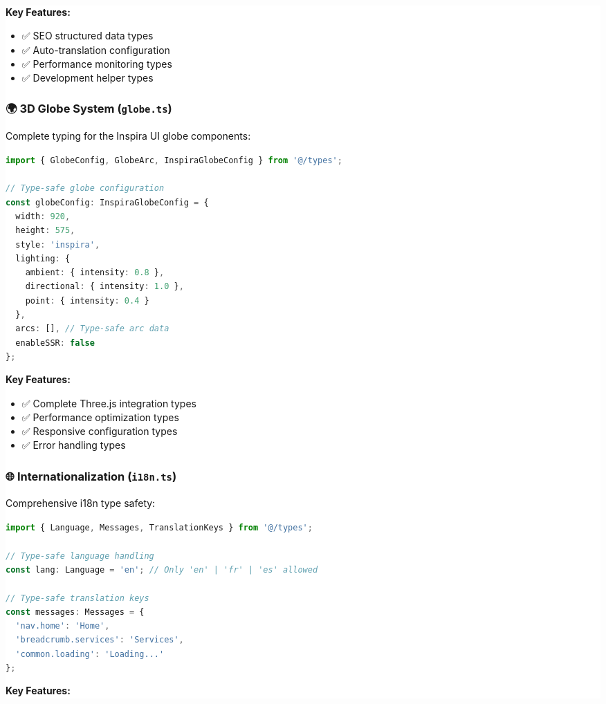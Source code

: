 **Key Features:**

- ✅ SEO structured data types
- ✅ Auto-translation configuration
- ✅ Performance monitoring types
- ✅ Development helper types

### 🌍 **3D Globe System** (`globe.ts`)

Complete typing for the Inspira UI globe components:

```typescript
import { GlobeConfig, GlobeArc, InspiraGlobeConfig } from '@/types';

// Type-safe globe configuration
const globeConfig: InspiraGlobeConfig = {
  width: 920,
  height: 575,
  style: 'inspira',
  lighting: {
    ambient: { intensity: 0.8 },
    directional: { intensity: 1.0 },
    point: { intensity: 0.4 }
  },
  arcs: [], // Type-safe arc data
  enableSSR: false
};
```

**Key Features:**

- ✅ Complete Three.js integration types
- ✅ Performance optimization types
- ✅ Responsive configuration types
- ✅ Error handling types

### 🌐 **Internationalization** (`i18n.ts`)

Comprehensive i18n type safety:

```typescript
import { Language, Messages, TranslationKeys } from '@/types';

// Type-safe language handling
const lang: Language = 'en'; // Only 'en' | 'fr' | 'es' allowed

// Type-safe translation keys
const messages: Messages = {
  'nav.home': 'Home',
  'breadcrumb.services': 'Services',
  'common.loading': 'Loading...'
};
```

**Key Features:**
